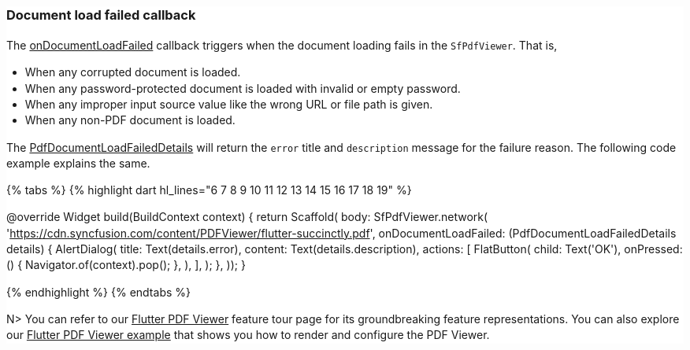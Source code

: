 ### Document load failed callback

The [onDocumentLoadFailed](https://pub.dev/documentation/syncfusion_flutter_pdfviewer/latest/pdfviewer/SfPdfViewer/onDocumentLoadFailed.html) callback triggers when the document loading fails in the `SfPdfViewer`. That is,

* When any corrupted document is loaded.
* When any password-protected document is loaded with invalid or empty password.
* When any improper input source value like the wrong URL or file path is given.
* When any non-PDF document is loaded.

The [PdfDocumentLoadFailedDetails](https://pub.dev/documentation/syncfusion_flutter_pdfviewer/latest/pdfviewer/PdfDocumentLoadFailedDetails-class.html) will return the `error` title and `description` message for the failure reason. The following code example explains the same.

{% tabs %}
{% highlight dart hl_lines="6 7 8 9 10 11 12 13 14 15 16 17 18 19" %}

@override
Widget build(BuildContext context) {
  return Scaffold(
      body: SfPdfViewer.network(
    'https://cdn.syncfusion.com/content/PDFViewer/flutter-succinctly.pdf',
    onDocumentLoadFailed: (PdfDocumentLoadFailedDetails details) {
      AlertDialog(
        title: Text(details.error),
        content: Text(details.description),
        actions: <Widget>[
          FlatButton(
            child: Text('OK'),
            onPressed: () {
              Navigator.of(context).pop();
            },
          ),
        ],
      );
    },
  ));
}

{% endhighlight %}
{% endtabs %}

N> You can refer to our [Flutter PDF Viewer](https://www.syncfusion.com/flutter-widgets/flutter-pdf-viewer) feature tour page for its groundbreaking feature representations. You can also explore our [Flutter PDF Viewer example](https://flutter.syncfusion.com/#/pdf-viewer/getting-started) that shows you how to render and configure the PDF Viewer.